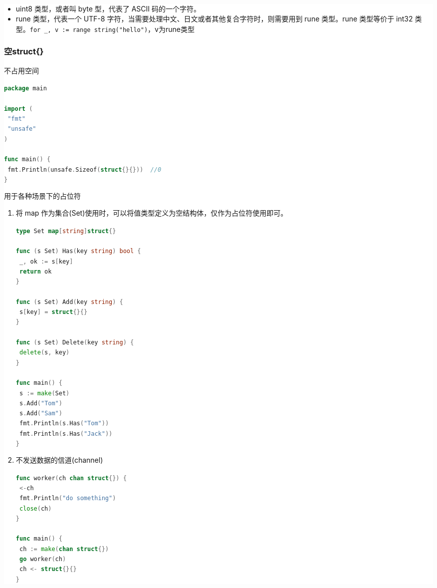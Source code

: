 - uint8 类型，或者叫 byte 型，代表了 ASCII 码的一个字符。
- rune 类型，代表一个 UTF-8 字符，当需要处理中文、日文或者其他复合字符时，则需要用到 rune 类型。rune 类型等价于 int32 类型。`for _, v := range string("hello")`，v为rune类型

### 空struct{}

不占用空间

```go
package main

import (
 "fmt"
 "unsafe"
)

func main() {
 fmt.Println(unsafe.Sizeof(struct{}{}))  //0
}
```

用于各种场景下的占位符

1. 将 map 作为集合(Set)使用时，可以将值类型定义为空结构体，仅作为占位符使用即可。

   ```go
   type Set map[string]struct{}
   
   func (s Set) Has(key string) bool {
    _, ok := s[key]
    return ok
   }
   
   func (s Set) Add(key string) {
    s[key] = struct{}{}
   }
   
   func (s Set) Delete(key string) {
    delete(s, key)
   }
   
   func main() {
    s := make(Set)
    s.Add("Tom")
    s.Add("Sam")
    fmt.Println(s.Has("Tom"))
    fmt.Println(s.Has("Jack"))
   }
   ```

2. 不发送数据的信道(channel)

   ```go
   func worker(ch chan struct{}) {
    <-ch
    fmt.Println("do something")
    close(ch)
   }
   
   func main() {
    ch := make(chan struct{})
    go worker(ch)
    ch <- struct{}{}
   }
   ```
